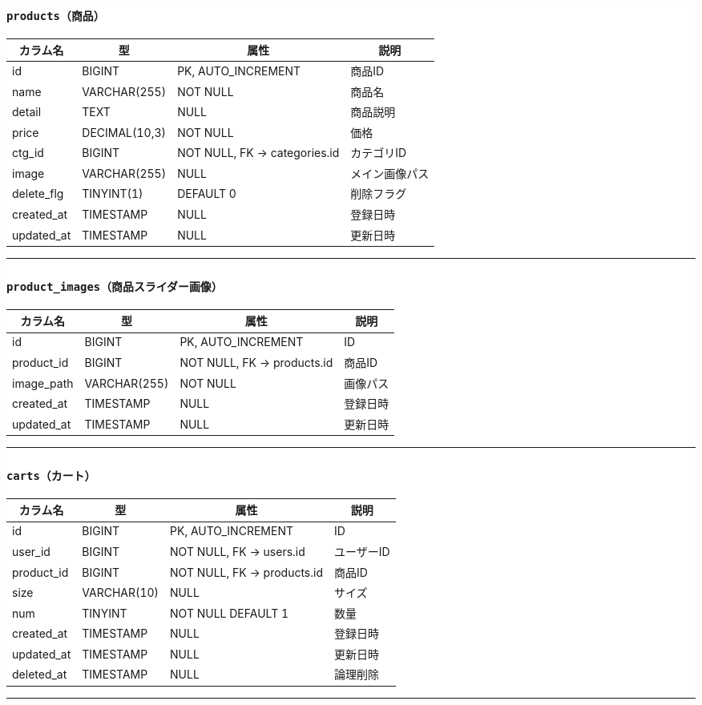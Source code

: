 
### `products（商品）`

| カラム名 | 型 | 属性 | 説明 |
|----------|----|------|------|
| id | BIGINT | PK, AUTO_INCREMENT | 商品ID |
| name | VARCHAR(255) | NOT NULL | 商品名 |
| detail | TEXT | NULL | 商品説明 |
| price | DECIMAL(10,3) | NOT NULL | 価格 |
| ctg_id | BIGINT | NOT NULL, FK → categories.id | カテゴリID |
| image | VARCHAR(255) | NULL | メイン画像パス |
| delete_flg | TINYINT(1) | DEFAULT 0 | 削除フラグ |
| created_at | TIMESTAMP | NULL | 登録日時 |
| updated_at | TIMESTAMP | NULL | 更新日時 |

---

### `product_images（商品スライダー画像）`

| カラム名 | 型 | 属性 | 説明 |
|----------|----|------|------|
| id | BIGINT | PK, AUTO_INCREMENT | ID |
| product_id | BIGINT | NOT NULL, FK → products.id | 商品ID |
| image_path | VARCHAR(255) | NOT NULL | 画像パス |
| created_at | TIMESTAMP | NULL | 登録日時 |
| updated_at | TIMESTAMP | NULL | 更新日時 |

---

### `carts（カート）`

| カラム名 | 型 | 属性 | 説明 |
|----------|----|------|------|
| id | BIGINT | PK, AUTO_INCREMENT | ID |
| user_id | BIGINT | NOT NULL, FK → users.id | ユーザーID |
| product_id | BIGINT | NOT NULL, FK → products.id | 商品ID |
| size | VARCHAR(10) | NULL | サイズ |
| num | TINYINT | NOT NULL DEFAULT 1 | 数量 |
| created_at | TIMESTAMP | NULL | 登録日時 |
| updated_at | TIMESTAMP | NULL | 更新日時 |
| deleted_at | TIMESTAMP | NULL | 論理削除 |

---